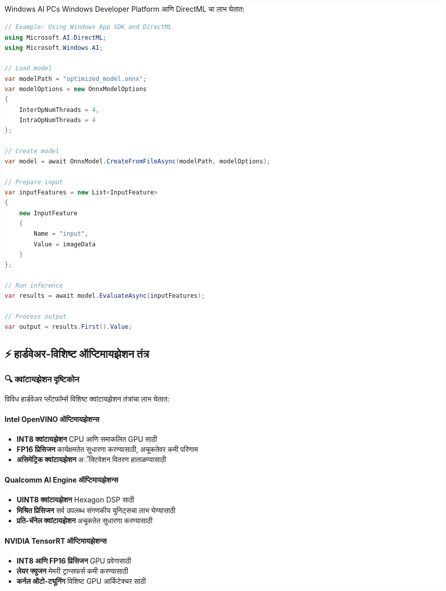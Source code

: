 Windows AI PCs Windows Developer Platform आणि DirectML चा लाभ घेतात:

```csharp
// Example: Using Windows App SDK and DirectML
using Microsoft.AI.DirectML;
using Microsoft.Windows.AI;

// Load model
var modelPath = "optimized_model.onnx";
var modelOptions = new OnnxModelOptions
{
    InterOpNumThreads = 4,
    IntraOpNumThreads = 4
};

// Create model
var model = await OnnxModel.CreateFromFileAsync(modelPath, modelOptions);

// Prepare input
var inputFeatures = new List<InputFeature>
{
    new InputFeature
    {
        Name = "input",
        Value = imageData
    }
};

// Run inference
var results = await model.EvaluateAsync(inputFeatures);

// Process output
var output = results.First().Value;
```

## ⚡ हार्डवेअर-विशिष्ट ऑप्टिमायझेशन तंत्र

### 🔍 क्वांटायझेशन दृष्टिकोन

विविध हार्डवेअर प्लॅटफॉर्म्स विशिष्ट क्वांटायझेशन तंत्रांचा लाभ घेतात:

#### Intel OpenVINO ऑप्टिमायझेशन्स
- **INT8 क्वांटायझेशन** CPU आणि समाकलित GPU साठी
- **FP16 प्रिसिजन** कार्यक्षमतेत सुधारणा करण्यासाठी, अचूकतेवर कमी परिणाम
- **असिमेट्रिक क्वांटायझेशन** अॅक्टिवेशन वितरण हाताळण्यासाठी

#### Qualcomm AI Engine ऑप्टिमायझेशन्स
- **UINT8 क्वांटायझेशन** Hexagon DSP साठी
- **मिश्रित प्रिसिजन** सर्व उपलब्ध संगणकीय युनिट्सचा लाभ घेण्यासाठी
- **प्रति-चॅनेल क्वांटायझेशन** अचूकतेत सुधारणा करण्यासाठी

#### NVIDIA TensorRT ऑप्टिमायझेशन्स
- **INT8 आणि FP16 प्रिसिजन** GPU प्रवेगासाठी
- **लेयर फ्युजन** मेमरी ट्रान्सफर्स कमी करण्यासाठी
- **कर्नल ऑटो-ट्यूनिंग** विशिष्ट GPU आर्किटेक्चर साठी
